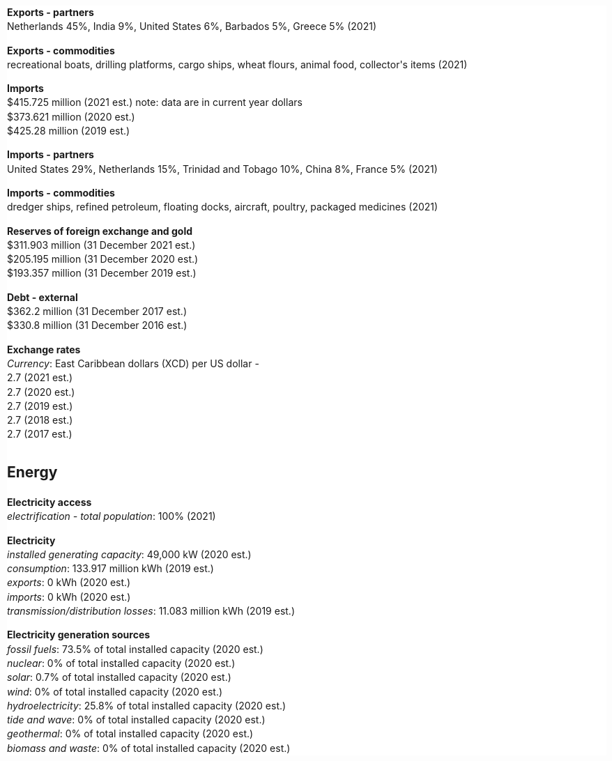 **Exports - partners**<br>
Netherlands 45%, India 9%, United States 6%, Barbados 5%, Greece 5% (2021)<br>

**Exports - commodities**<br>
recreational boats, drilling platforms, cargo ships, wheat flours, animal food, collector's items (2021)<br>

**Imports**<br>
$415.725 million (2021 est.) note: data are in current year dollars<br>
$373.621 million (2020 est.)<br>
$425.28 million (2019 est.)<br>

**Imports - partners**<br>
United States 29%, Netherlands 15%, Trinidad and Tobago 10%, China 8%, France 5% (2021)<br>

**Imports - commodities**<br>
dredger ships, refined petroleum, floating docks, aircraft, poultry, packaged medicines (2021)<br>

**Reserves of foreign exchange and gold**<br>
$311.903 million (31 December 2021 est.)<br>
$205.195 million (31 December 2020 est.)<br>
$193.357 million (31 December 2019 est.)<br>

**Debt - external**<br>
$362.2 million (31 December 2017 est.)<br>
$330.8 million (31 December 2016 est.)<br>

**Exchange rates**<br>
_Currency_: East Caribbean dollars (XCD) per US dollar -<br>
2.7 (2021 est.)<br>
2.7 (2020 est.)<br>
2.7 (2019 est.)<br>
2.7 (2018 est.)<br>
2.7 (2017 est.)<br>

## Energy

**Electricity access**<br>
_electrification - total population_: 100% (2021)<br>

**Electricity**<br>
_installed generating capacity_: 49,000 kW (2020 est.)<br>
_consumption_: 133.917 million kWh (2019 est.)<br>
_exports_: 0 kWh (2020 est.)<br>
_imports_: 0 kWh (2020 est.)<br>
_transmission/distribution losses_: 11.083 million kWh (2019 est.)<br>

**Electricity generation sources**<br>
_fossil fuels_: 73.5% of total installed capacity (2020 est.)<br>
_nuclear_: 0% of total installed capacity (2020 est.)<br>
_solar_: 0.7% of total installed capacity (2020 est.)<br>
_wind_: 0% of total installed capacity (2020 est.)<br>
_hydroelectricity_: 25.8% of total installed capacity (2020 est.)<br>
_tide and wave_: 0% of total installed capacity (2020 est.)<br>
_geothermal_: 0% of total installed capacity (2020 est.)<br>
_biomass and waste_: 0% of total installed capacity (2020 est.)<br>
